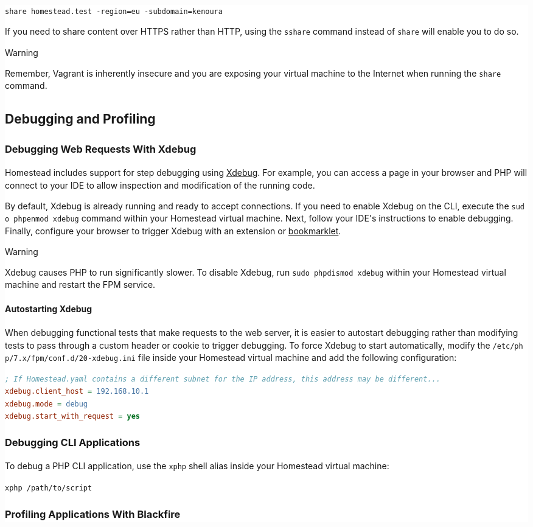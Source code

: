 ```shell
share homestead.test -region=eu -subdomain=kenoura
```

If you need to share content over HTTPS rather than HTTP, using the `sshare` command instead of `share` will enable you to do so.

> [!WARNING]  
> Remember, Vagrant is inherently insecure and you are exposing your virtual machine to the Internet when running the `share` command.

<a name="debugging-and-profiling"></a>
## Debugging and Profiling

<a name="debugging-web-requests"></a>
### Debugging Web Requests With Xdebug

Homestead includes support for step debugging using [Xdebug](https://xdebug.org). For example, you can access a page in your browser and PHP will connect to your IDE to allow inspection and modification of the running code.

By default, Xdebug is already running and ready to accept connections. If you need to enable Xdebug on the CLI, execute the `sudo phpenmod xdebug` command within your Homestead virtual machine. Next, follow your IDE's instructions to enable debugging. Finally, configure your browser to trigger Xdebug with an extension or [bookmarklet](https://www.jetbrains.com/phpstorm/marklets/).

> [!WARNING]  
> Xdebug causes PHP to run significantly slower. To disable Xdebug, run `sudo phpdismod xdebug` within your Homestead virtual machine and restart the FPM service.

<a name="autostarting-xdebug"></a>
#### Autostarting Xdebug

When debugging functional tests that make requests to the web server, it is easier to autostart debugging rather than modifying tests to pass through a custom header or cookie to trigger debugging. To force Xdebug to start automatically, modify the `/etc/php/7.x/fpm/conf.d/20-xdebug.ini` file inside your Homestead virtual machine and add the following configuration:

```ini
; If Homestead.yaml contains a different subnet for the IP address, this address may be different...
xdebug.client_host = 192.168.10.1
xdebug.mode = debug
xdebug.start_with_request = yes
```

<a name="debugging-cli-applications"></a>
### Debugging CLI Applications

To debug a PHP CLI application, use the `xphp` shell alias inside your Homestead virtual machine:

```shell
xphp /path/to/script
```

<a name="profiling-applications-with-blackfire"></a>
### Profiling Applications With Blackfire
